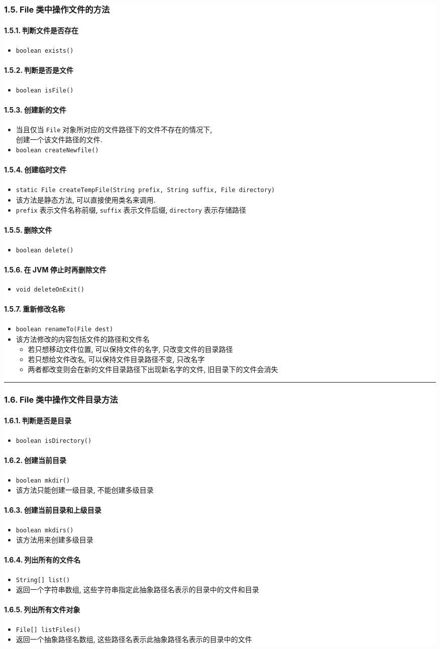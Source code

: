 ### 1.5. File 类中操作文件的方法

#### 1.5.1. 判断文件是否存在
- `boolean exists()`

#### 1.5.2. 判断是否是文件
- `boolean isFile()` 

#### 1.5.3. 创建新的文件
- 当且仅当 `File` 对象所对应的文件路径下的文件不存在的情况下,  
  创建一个该文件路径的文件.
- `boolean createNewfile()`

#### 1.5.4. 创建临时文件
- `static File createTempFile(String prefix, String suffix, File directory)`
- 该方法是静态方法, 可以直接使用类名来调用.
- `prefix` 表示文件名称前缀, `suffix` 表示文件后缀, `directory` 表示存储路径

#### 1.5.5. 删除文件
- `boolean delete()` 

#### 1.5.6. 在 JVM 停止时再删除文件
- `void deleteOnExit()` 

#### 1.5.7. 重新修改名称
- `boolean renameTo(File dest)` 
- 该方法修改的内容包括文件的路径和文件名
  - 若只想移动文件位置, 可以保持文件的名字, 只改变文件的目录路径
  - 若只想给文件改名, 可以保持文件目录路径不变, 只改名字
  - 两者都改变则会在新的文件目录路径下出现新名字的文件, 旧目录下的文件会消失

****

### 1.6. File 类中操作文件目录方法

#### 1.6.1. 判断是否是目录
- `boolean isDirectory()`

#### 1.6.2. 创建当前目录
- `boolean mkdir()`
- 该方法只能创建一级目录, 不能创建多级目录

#### 1.6.3. 创建当前目录和上级目录
- `boolean mkdirs()`
- 该方法用来创建多级目录

#### 1.6.4. 列出所有的文件名
- `String[] list()`
- 返回一个字符串数组, 这些字符串指定此抽象路径名表示的目录中的文件和目录

#### 1.6.5. 列出所有文件对象
- `File[] listFiles()`
- 返回一个抽象路径名数组, 这些路径名表示此抽象路径名表示的目录中的文件
